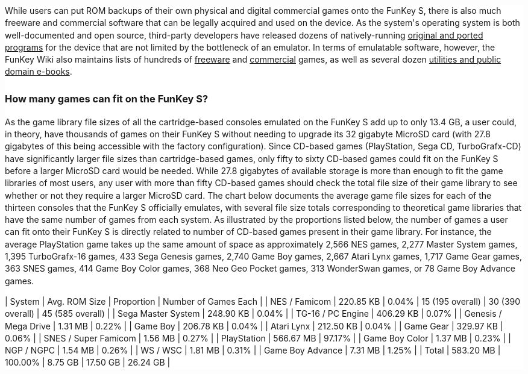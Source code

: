 While users can put ROM backups of their own physical and digital commercial games onto the FunKey S, there is also much freeware and commercial software that can be legally acquired and used on the device. As the system's operating system is both well-documented and open source, third-party developers have released dozens of natively-running [original and ported programs](/wiki/List_of_third-party_OPK_applications "List of third-party OPK applications") for the device that are not limited by the bottleneck of an emulator. In terms of emulatable software, however, the FunKey Wiki also maintains lists of hundreds of [freeware](/wiki/List_of_emulatable_games_(freeware) "List of emulatable games (freeware)") and [commercial](/wiki/List_of_emulatable_games_(commercial) "List of emulatable games (commercial)") games, as well as several dozen [utilities and public domain e-books](/wiki/List_of_emulatable_utilities "List of emulatable utilities").

### How many games can fit on the FunKey S?

As the game library file sizes of all the cartridge-based consoles emulated on the FunKey S add up to only 13.4 GB, a user could, in theory, have thousands of games on their FunKey S without needing to upgrade its 32 gigabyte MicroSD card (with 27.8 gigabytes of this being accessible with the factory configuration). Since CD-based games (PlayStation, Sega CD, TurboGrafx-CD) have significantly larger file sizes than cartridge-based games, only fifty to sixty CD-based games could fit on the FunKey S before a larger MicroSD card would be needed. While 27.8 gigabytes of available storage is more than enough to fit the game libraries of most users, any user with more than fifty CD-based games should check the total file size of their game library to see whether or not they require a larger MicroSD card. The chart below documents the average game file sizes for each of the thirteen consoles that the FunKey S officially emulates, with several file size totals corresponding to theoretical game libraries that have the same number of games from each system. As illustrated by the proportions listed below, the number of games a user can fit onto their FunKey S is directly related to number of CD-based games present in their game library. For instance, the average PlayStation game takes up the same amount of space as approximately 2,566 NES games, 2,277 Master System games, 1,395 TurboGrafx-16 games, 433 Sega Genesis games, 2,740 Game Boy games, 2,667 Atari Lynx games, 1,717 Game Gear games, 363 SNES games, 414 Game Boy Color games, 368 Neo Geo Pocket games, 313 WonderSwan games, or 78 Game Boy Advance games.

| System | Avg. ROM Size | Proportion | Number of Games Each |
| NES / Famicom | 220.85 KB | 0.04% | 15 (195 overall) | 30 (390 overall) | 45 (585 overall) |
| Sega Master System | 248.90 KB | 0.04% |
| TG-16 / PC Engine | 406.29 KB | 0.07% |
| Genesis / Mega Drive | 1.31 MB | 0.22% |
| Game Boy | 206.78 KB | 0.04% |
| Atari Lynx | 212.50 KB | 0.04% |
| Game Gear | 329.97 KB | 0.06% |
| SNES / Super Famicom | 1.56 MB | 0.27% |
| PlayStation | 566.67 MB | 97.17% |
| Game Boy Color | 1.37 MB | 0.23% |
| NGP / NGPC | 1.54 MB | 0.26% |
| WS / WSC | 1.81 MB | 0.31% |
| Game Boy Advance | 7.31 MB | 1.25% |
| Total | 583.20 MB | 100.00% | 8.75 GB | 17.50 GB | 26.24 GB |
